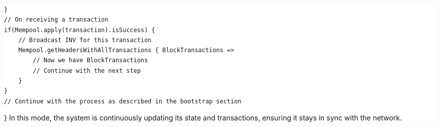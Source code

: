     }
    // On receiving a transaction
    if(Mempool.apply(transaction).isSuccess) {
        // Broadcast INV for this transaction
        Mempool.getHeadersWithAllTransactions { BlockTransactions =>
            // Now we have BlockTransactions
            // Continue with the next step
        }
    }
    // Continue with the process as described in the bootstrap section
}
In this mode, the system is continuously updating its state and transactions, ensuring it stays in sync with the network.
